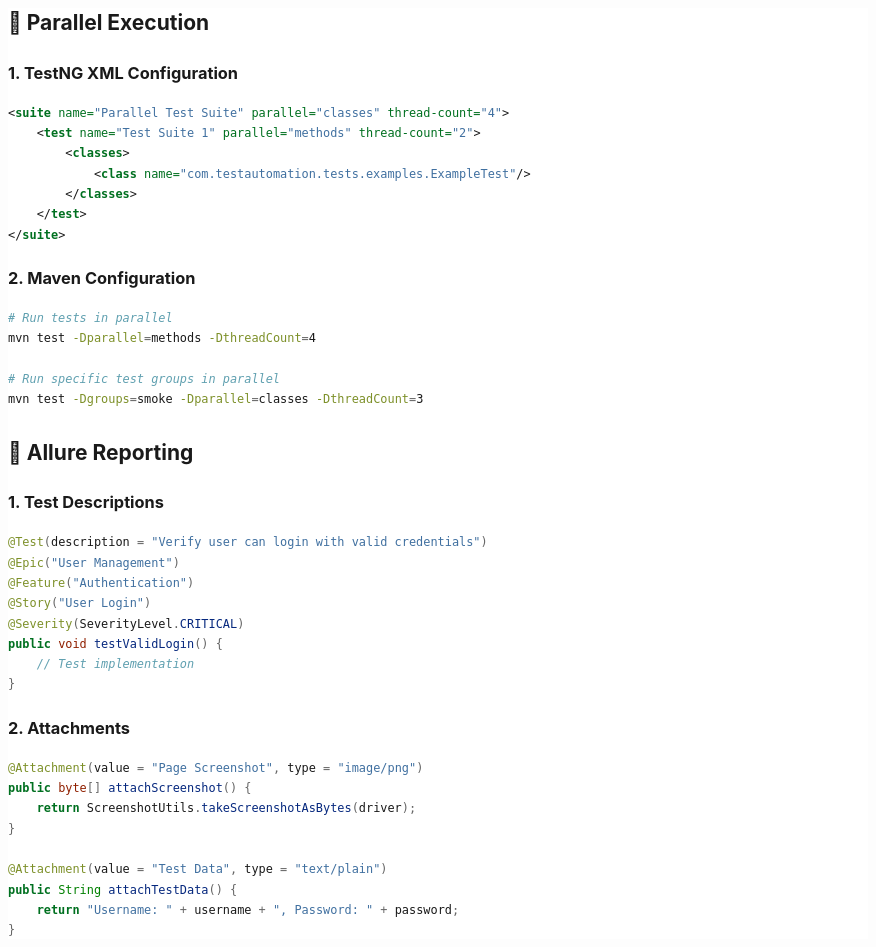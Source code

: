 ## 🚀 Parallel Execution

### 1. TestNG XML Configuration

```xml
<suite name="Parallel Test Suite" parallel="classes" thread-count="4">
    <test name="Test Suite 1" parallel="methods" thread-count="2">
        <classes>
            <class name="com.testautomation.tests.examples.ExampleTest"/>
        </classes>
    </test>
</suite>
```

### 2. Maven Configuration

```bash
# Run tests in parallel
mvn test -Dparallel=methods -DthreadCount=4

# Run specific test groups in parallel
mvn test -Dgroups=smoke -Dparallel=classes -DthreadCount=3
```

## 🎨 Allure Reporting

### 1. Test Descriptions

```java
@Test(description = "Verify user can login with valid credentials")
@Epic("User Management")
@Feature("Authentication")
@Story("User Login")
@Severity(SeverityLevel.CRITICAL)
public void testValidLogin() {
    // Test implementation
}
```

### 2. Attachments

```java
@Attachment(value = "Page Screenshot", type = "image/png")
public byte[] attachScreenshot() {
    return ScreenshotUtils.takeScreenshotAsBytes(driver);
}

@Attachment(value = "Test Data", type = "text/plain")
public String attachTestData() {
    return "Username: " + username + ", Password: " + password;
}
```

